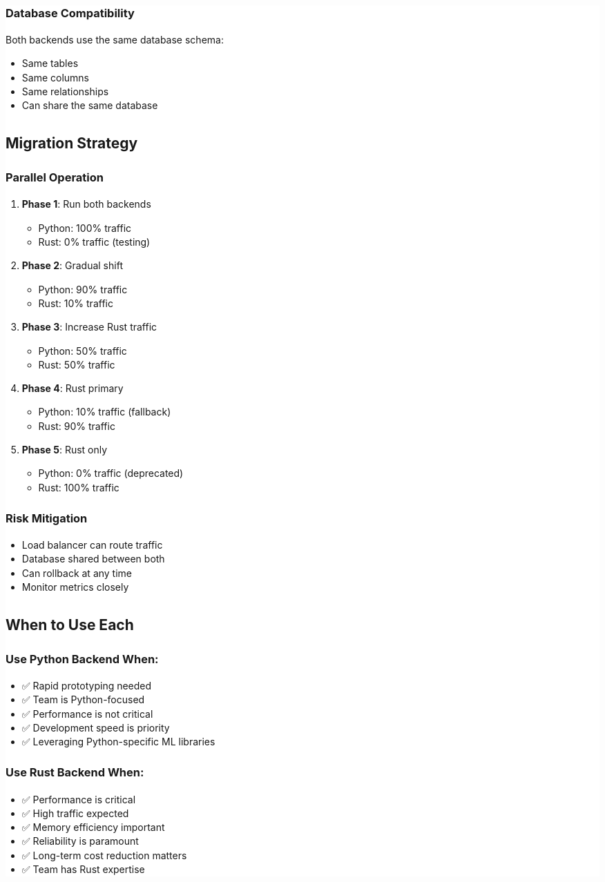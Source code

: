 ### Database Compatibility

Both backends use the same database schema:
- Same tables
- Same columns
- Same relationships
- Can share the same database

## Migration Strategy

### Parallel Operation

1. **Phase 1**: Run both backends
   - Python: 100% traffic
   - Rust: 0% traffic (testing)

2. **Phase 2**: Gradual shift
   - Python: 90% traffic
   - Rust: 10% traffic

3. **Phase 3**: Increase Rust traffic
   - Python: 50% traffic
   - Rust: 50% traffic

4. **Phase 4**: Rust primary
   - Python: 10% traffic (fallback)
   - Rust: 90% traffic

5. **Phase 5**: Rust only
   - Python: 0% traffic (deprecated)
   - Rust: 100% traffic

### Risk Mitigation

- Load balancer can route traffic
- Database shared between both
- Can rollback at any time
- Monitor metrics closely

## When to Use Each

### Use Python Backend When:
- ✅ Rapid prototyping needed
- ✅ Team is Python-focused
- ✅ Performance is not critical
- ✅ Development speed is priority
- ✅ Leveraging Python-specific ML libraries

### Use Rust Backend When:
- ✅ Performance is critical
- ✅ High traffic expected
- ✅ Memory efficiency important
- ✅ Reliability is paramount
- ✅ Long-term cost reduction matters
- ✅ Team has Rust expertise
